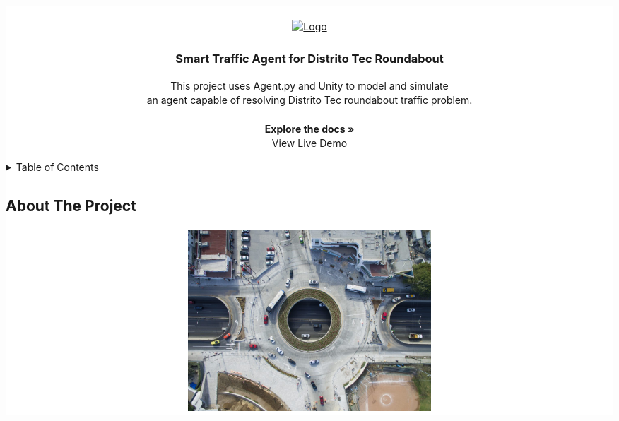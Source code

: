 <a name="readme-top"></a>


<br />
<div align="center">
  <a target="_blank" href="https://github.com/Axel3246/Smart-TrafficAgent-TEC">
    <img src="https://github.com/Axel3246/Smart-TrafficAgent-TEC/blob/main/Images/TLogo.png?raw=true" alt="Logo" width="30%" height="30%">
  </a>

<h3 align="center">Smart Traffic Agent for Distrito Tec Roundabout</h3>

  <p align="center">
    This project uses Agent.py and Unity to model and simulate <br/>
    an agent capable of resolving Distrito Tec roundabout traffic problem.
    <br /><br />
    <a target="_blank" href="https://drive.google.com/drive/folders/14CkqHgOAIuTdzL1cLgOgP30bt8ABbcis?usp=sharing"><strong>Explore the docs »</strong></a>
    <br />
    <a target="_blank" href="https://drive.google.com/file/d/1x1VTxBMP88dZhI_Mhj-ZAJsGYBUmotuv/view?usp=share_link">View Live Demo</a>
  </p>
</div>



<details><summary>Table of Contents</summary></details>



## About The Project

<div align="center">
  <img src="./Images/rgs.jpeg" width="40%" height="40%">
  <p align="center">